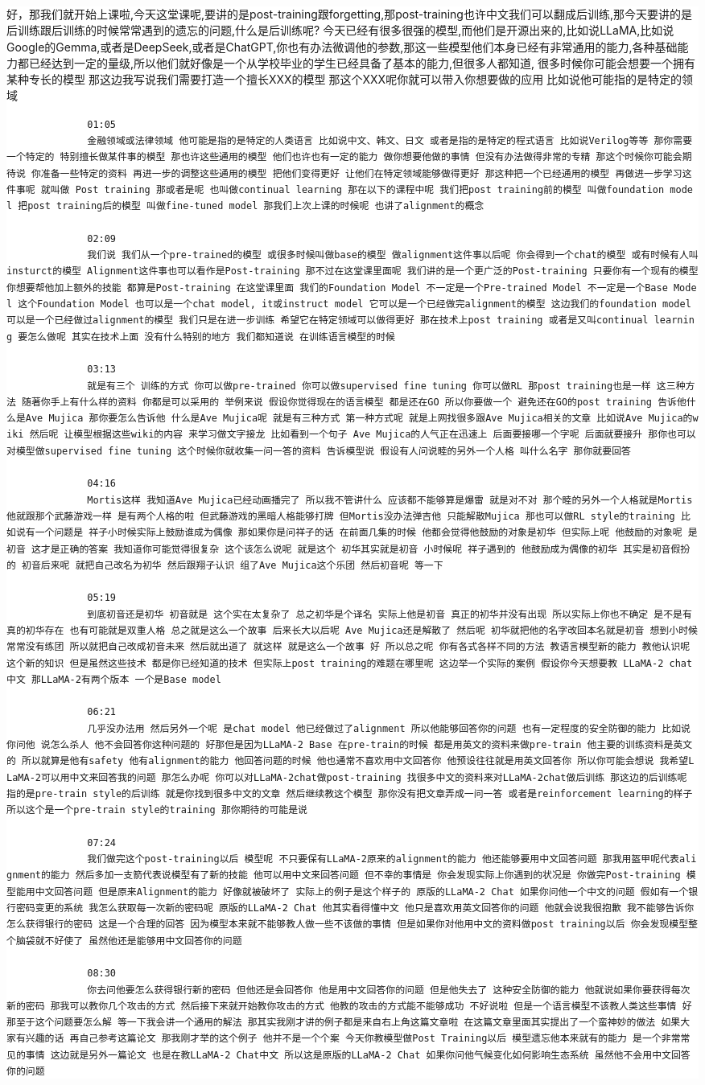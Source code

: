 
好，那我们就开始上课啦,今天这堂课呢,要讲的是post-training跟forgetting,那post-training也许中文我们可以翻成后训练,那今天要讲的是后训练跟后训练的时候常常遇到的遗忘的问题,什么是后训练呢? 今天已经有很多很强的模型,而他们是开源出来的,比如说LLaMA,比如说Google的Gemma,或者是DeepSeek,或者是ChatGPT,你也有办法微调他的参数,那这一些模型他们本身已经有非常通用的能力,各种基础能力都已经达到一定的量级,所以他们就好像是一个从学校毕业的学生已经具备了基本的能力,但很多人都知道, 很多时候你可能会想要一个拥有某种专长的模型 那这边我写说我们需要打造一个擅长XXX的模型 那这个XXX呢你就可以带入你想要做的应用 比如说他可能指的是特定的领域
              
                  01:05
                  金融领域或法律领域 他可能是指的是特定的人类语言 比如说中文、韩文、日文 或者是指的是特定的程式语言 比如说Verilog等等 那你需要一个特定的 特别擅长做某件事的模型 那也许这些通用的模型 他们也许也有一定的能力 做你想要他做的事情 但没有办法做得非常的专精 那这个时候你可能会期待说 你准备一些特定的资料 再进一步的调整这些通用的模型 把他们变得更好 让他们在特定领域能够做得更好 那这种把一个已经通用的模型 再做进一步学习这件事呢 就叫做 Post training 那或者是呢 也叫做continual learning 那在以下的课程中呢 我们把post training前的模型 叫做foundation model 把post training后的模型 叫做fine-tuned model 那我们上次上课的时候呢 也讲了alignment的概念
              
                  02:09
                  我们说 我们从一个pre-trained的模型 或很多时候叫做base的模型 做alignment这件事以后呢 你会得到一个chat的模型 或有时候有人叫insturct的模型 Alignment这件事也可以看作是Post-training 那不过在这堂课里面呢 我们讲的是一个更广泛的Post-training 只要你有一个现有的模型 你想要帮他加上额外的技能 都算是Post-training 在这堂课里面 我们的Foundation Model 不一定是一个Pre-trained Model 不一定是一个Base Model 这个Foundation Model 也可以是一个chat model, it或instruct model 它可以是一个已经做完alignment的模型 这边我们的foundation model 可以是一个已经做过alignment的模型 我们只是在进一步训练 希望它在特定领域可以做得更好 那在技术上post training 或者是又叫continual learning 要怎么做呢 其实在技术上面 没有什么特别的地方 我们都知道说 在训练语言模型的时候
              
                  03:13
                  就是有三个 训练的方式 你可以做pre-trained 你可以做supervised fine tuning 你可以做RL 那post training也是一样 这三种方法 随著你手上有什么样的资料 你都是可以采用的 举例来说 假设你觉得现在的语言模型 都是还在GO 所以你要做一个 避免还在GO的post training 告诉他什么是Ave Mujica 那你要怎么告诉他 什么是Ave Mujica呢 就是有三种方式 第一种方式呢 就是上网找很多跟Ave Mujica相关的文章 比如说Ave Mujica的wiki 然后呢 让模型根据这些wiki的内容 来学习做文字接龙 比如看到一个句子 Ave Mujica的人气正在迅速上 后面要接哪一个字呢 后面就要接升 那你也可以对模型做supervised fine tuning 这个时候你就收集一问一答的资料 告诉模型说 假设有人问说睦的另外一个人格 叫什么名字 那你就要回答
              
                  04:16
                  Mortis这样 我知道Ave Mujica已经动画播完了 所以我不管讲什么 应该都不能够算是爆雷 就是对不对 那个睦的另外一个人格就是Mortis 他就跟那个武藤游戏一样 是有两个人格的啦 但武藤游戏的黑暗人格能够打牌 但Mortis没办法弹吉他 只能解散Mujica 那也可以做RL style的training 比如说有一个问题是 祥子小时候实际上鼓励谁成为偶像 那如果你是问祥子的话 在前面几集的时候 他都会觉得他鼓励的对象是初华 但实际上呢 他鼓励的对象呢 是初音 这才是正确的答案 我知道你可能觉得很复杂 这个该怎么说呢 就是这个 初华其实就是初音 小时候呢 祥子遇到的 他鼓励成为偶像的初华 其实是初音假扮的 初音后来呢 就把自己改名为初华 然后跟翔子认识 组了Ave Mujica这个乐团 然后初音呢 等一下
              
                  05:19
                  到底初音还是初华 初音就是 这个实在太复杂了 总之初华是个译名 实际上他是初音 真正的初华并没有出现 所以实际上你也不确定 是不是有真的初华存在 也有可能就是双重人格 总之就是这么一个故事 后来长大以后呢 Ave Mujica还是解散了 然后呢 初华就把他的名字改回本名就是初音 想到小时候常常没有练团 所以就把自己改成初音未来 然后就出道了 就这样 就是这么一个故事 好 所以总之呢 你有各式各样不同的方法 教语言模型新的能力 教他认识呢 这个新的知识 但是虽然这些技术 都是你已经知道的技术 但实际上post training的难题在哪里呢 这边举一个实际的案例 假设你今天想要教 LLaMA-2 chat中文 那LLaMA-2有两个版本 一个是Base model
              
                  06:21
                  几乎没办法用 然后另外一个呢 是chat model 他已经做过了alignment 所以他能够回答你的问题 也有一定程度的安全防御的能力 比如说你问他 说怎么杀人 他不会回答你这种问题的 好那但是因为LLaMA-2 Base 在pre-train的时候 都是用英文的资料来做pre-train 他主要的训练资料是英文的 所以就算是他有safety 他有alignment的能力 他回答问题的时候 他也通常不喜欢用中文回答你 他预设往往就是用英文回答你 所以你可能会想说 我希望LLaMA-2可以用中文来回答我的问题 那怎么办呢 你可以对LLaMA-2chat做post-training 找很多中文的资料来对LLaMA-2chat做后训练 那这边的后训练呢 指的是pre-train style的后训练 就是你找到很多中文的文章 然后继续教这个模型 那你没有把文章弄成一问一答 或者是reinforcement learning的样子 所以这个是一个pre-train style的training 那你期待的可能是说
              
                  07:24
                  我们做完这个post-training以后 模型呢 不只要保有LLaMA-2原来的alignment的能力 他还能够要用中文回答问题 那我用盔甲呢代表alignment的能力 然后多加一支箭代表说模型有了新的技能 他可以用中文来回答问题 但不幸的事情是 你会发现实际上你遇到的状况是 你做完Post-training 模型能用中文回答问题 但是原来Alignment的能力 好像就被破坏了 实际上的例子是这个样子的 原版的LLaMA-2 Chat 如果你问他一个中文的问题 假如有一个银行密码变更的系统 我怎么获取每一次新的密码呢 原版的LLaMA-2 Chat 他其实看得懂中文 他只是喜欢用英文回答你的问题 他就会说我很抱歉 我不能够告诉你怎么获得银行的密码 这是一个合理的回答 因为模型本来就不能够教人做一些不该做的事情 但是如果你对他用中文的资料做post training以后 你会发现模型整个脑袋就不好使了 虽然他还是能够用中文回答你的问题
              
                  08:30
                  你去问他要怎么获得银行新的密码 但他还是会回答你 他是用中文回答你的问题 但是他失去了 这种安全防御的能力 他就说如果你要获得每次新的密码 那我可以教你几个攻击的方式 然后接下来就开始教你攻击的方式 他教的攻击的方式能不能够成功 不好说啦 但是一个语言模型不该教人类这些事情 好 那至于这个问题要怎么解 等一下我会讲一个通用的解法 那其实我刚才讲的例子都是来自右上角这篇文章啦 在这篇文章里面其实提出了一个蛮神妙的做法 如果大家有兴趣的话 再自己参考这篇论文 那我刚才举的这个例子 他并不是一个个案 今天你教模型做Post Training以后 模型遗忘他本来就有的能力 是一个非常常见的事情 这边就是另外一篇论文 也是在教LLaMA-2 Chat中文 所以这是原版的LLaMA-2 Chat 如果你问他气候变化如何影响生态系统 虽然他不会用中文回答你的问题
              
